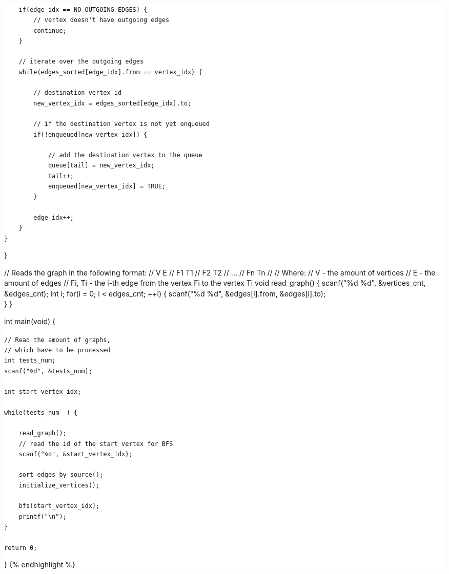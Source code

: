         if(edge_idx == NO_OUTGOING_EDGES) {
            // vertex doesn't have outgoing edges
            continue;
        }
            
        // iterate over the outgoing edges
        while(edges_sorted[edge_idx].from == vertex_idx) {
            
            // destination vertex id
            new_vertex_idx = edges_sorted[edge_idx].to;
            
            // if the destination vertex is not yet enqueued
            if(!enqueued[new_vertex_idx]) {
                
                // add the destination vertex to the queue 
                queue[tail] = new_vertex_idx;
                tail++;
                enqueued[new_vertex_idx] = TRUE;
            }
            
            edge_idx++;
        }
    }
}

// Reads the graph in the following format:
// V E
// F1 T1
// F2 T2
// ...
// Fn Tn
//
// Where:
// V - the amount of vertices
// E - the amount of edges
// Fi, Ti - the i-th edge from the vertex Fi to the vertex Ti
void read_graph() {
    scanf("%d %d", &vertices_cnt, &edges_cnt);
    int i;
    for(i = 0; i < edges_cnt; ++i) {
        scanf("%d %d", &edges[i].from, &edges[i].to);   
    }
}

int main(void) {

    // Read the amount of graphs, 
    // which have to be processed
    int tests_num;
    scanf("%d", &tests_num);
    
    int start_vertex_idx;
    
    while(tests_num--) {
        
        read_graph();
        // read the id of the start vertex for BFS
        scanf("%d", &start_vertex_idx);
        
        sort_edges_by_source();
        initialize_vertices();

        bfs(start_vertex_idx);        
        printf("\n");
    }
    
    return 0;
}
{% endhighlight %}
